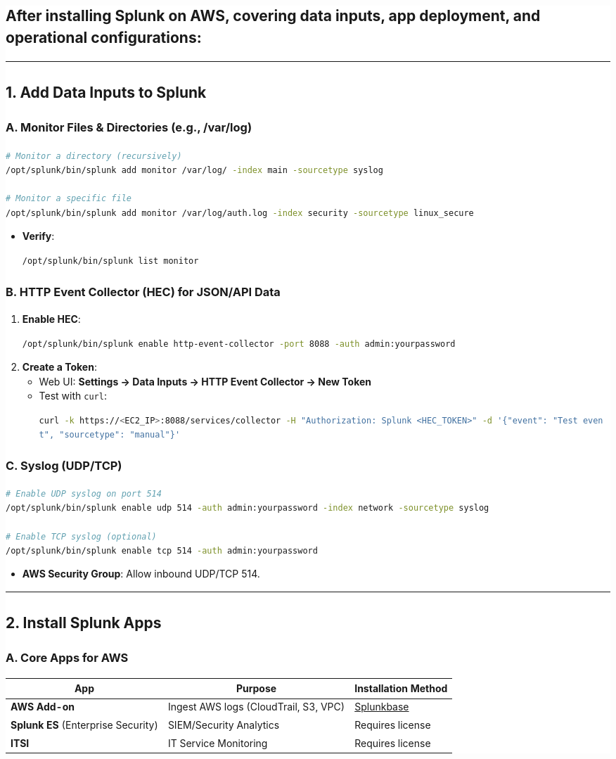 

## After installing Splunk on AWS, covering data inputs, app deployment, and operational configurations:

---

## **1. Add Data Inputs to Splunk**
### **A. Monitor Files & Directories (e.g., /var/log)**
```bash
# Monitor a directory (recursively)
/opt/splunk/bin/splunk add monitor /var/log/ -index main -sourcetype syslog

# Monitor a specific file
/opt/splunk/bin/splunk add monitor /var/log/auth.log -index security -sourcetype linux_secure
```
- **Verify**:  
  ```bash
  /opt/splunk/bin/splunk list monitor
  ```

### **B. HTTP Event Collector (HEC) for JSON/API Data**
1. **Enable HEC**:
   ```bash
   /opt/splunk/bin/splunk enable http-event-collector -port 8088 -auth admin:yourpassword
   ```
2. **Create a Token**:
   - Web UI: **Settings → Data Inputs → HTTP Event Collector → New Token**
   - Test with `curl`:
     ```bash
     curl -k https://<EC2_IP>:8088/services/collector -H "Authorization: Splunk <HEC_TOKEN>" -d '{"event": "Test event", "sourcetype": "manual"}'
     ```

### **C. Syslog (UDP/TCP)**
```bash
# Enable UDP syslog on port 514
/opt/splunk/bin/splunk enable udp 514 -auth admin:yourpassword -index network -sourcetype syslog

# Enable TCP syslog (optional)
/opt/splunk/bin/splunk enable tcp 514 -auth admin:yourpassword
```
- **AWS Security Group**: Allow inbound UDP/TCP 514.

---

## **2. Install Splunk Apps**
### **A. Core Apps for AWS**
| App | Purpose | Installation Method |
|------|---------|---------------------|
| **AWS Add-on** | Ingest AWS logs (CloudTrail, S3, VPC) | [Splunkbase](https://splunkbase.splunk.com/app/1876/) |
| **Splunk ES** (Enterprise Security) | SIEM/Security Analytics | Requires license |
| **ITSI** | IT Service Monitoring | Requires license |
